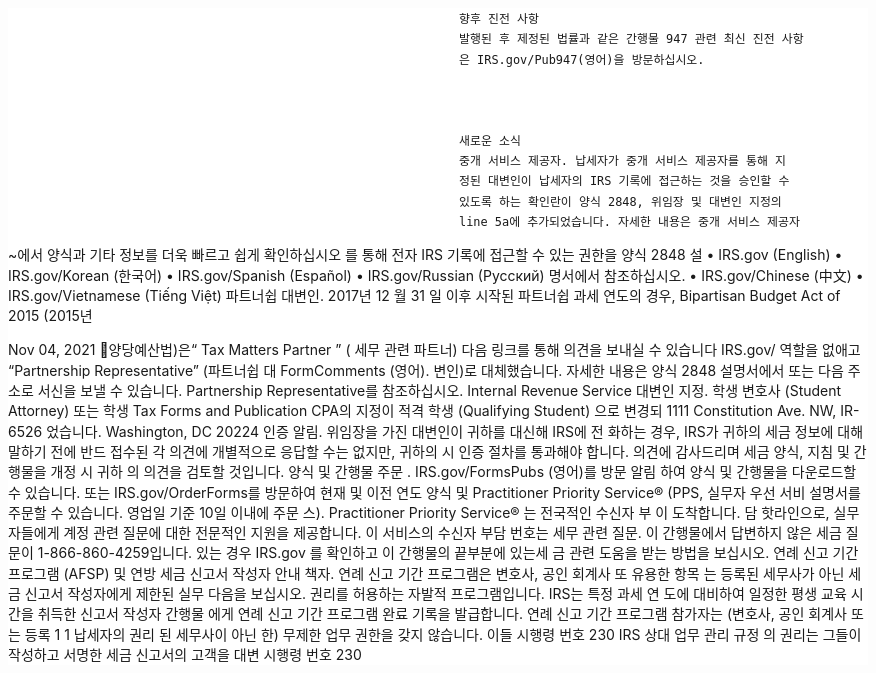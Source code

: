 

                                                                   향후 진전 사항
                                                                   발행된 후 제정된 법률과 같은 간행물 947 관련 최신 진전 사항
                                                                   은 IRS.gov/Pub947(영어)을 방문하십시오.



                                                                   새로운 소식
                                                                   중개 서비스 제공자. 납세자가 중개 서비스 제공자를 통해 지
                                                                   정된 대변인이 납세자의 IRS 기록에 접근하는 것을 승인할 수
                                                                   있도록 하는 확인란이 양식 2848, 위임장 및 대변인 지정의
                                                                   line 5a에 추가되었습니다. 자세한 내용은 중개 서비스 제공자
 ~에서 양식과 기타 정보를 더욱 빠르고 쉽게 확인하십시오                                   를 통해 전자 IRS 기록에 접근할 수 있는 권한을 양식 2848 설
 • IRS.gov (English)           • IRS.gov/Korean (한국어)
 • IRS.gov/Spanish (Español)   • IRS.gov/Russian (Pусский)
                                                                   명서에서 참조하십시오.
 • IRS.gov/Chinese (中文)        • IRS.gov/Vietnamese (Tiếng Việt)
                                                                   파트너쉽 대변인. 2017년 12 월 31 일 이후 시작된 파트너쉽
                                                                   과세 연도의 경우, Bipartisan Budget Act of 2015 (2015년

Nov 04, 2021
양당예산법)은“ Tax Matters Partner ” ( 세무 관련 파트너)         다음 링크를 통해 의견을 보내실 수 있습니다 IRS.gov/
역할을 없애고 “Partnership Representative” (파트너쉽 대      FormComments (영어).
변인)로 대체했습니다. 자세한 내용은 양식 2848 설명서에서                  또는 다음 주소로 서신을 보낼 수 있습니다.
Partnership Representative를 참조하십시오.
                                                    Internal Revenue Service
대변인 지정. 학생 변호사 (Student Attorney) 또는 학생             Tax Forms and Publication
CPA의 지정이 적격 학생 (Qualifying Student) 으로 변경되          1111 Constitution Ave. NW, IR-6526
었습니다.                                               Washington, DC 20224
인증 알림. 위임장을 가진 대변인이 귀하를 대신해 IRS에 전
화하는 경우, IRS가 귀하의 세금 정보에 대해 말하기 전에 반드                접수된 각 의견에 개별적으로 응답할 수는 없지만, 귀하의
시 인증 절차를 통과해야 합니다.                                의견에 감사드리며 세금 양식, 지침 및 간행물을 개정 시 귀하
                                                  의 의견을 검토할 것입니다.
                                                    양식 및 간행물 주문 . IRS.gov/FormsPubs (영어)를 방문
알림                                                하여 양식 및 간행물을 다운로드할 수 있습니다. 또는
                                                  IRS.gov/OrderForms를 방문하여 현재 및 이전 연도 양식 및
Practitioner Priority Service® (PPS, 실무자 우선 서비    설명서를 주문할 수 있습니다. 영업일 기준 10일 이내에 주문
스). Practitioner Priority Service® 는 전국적인 수신자 부   이 도착합니다.
담 핫라인으로, 실무자들에게 계정 관련 질문에 대한 전문적인
지원을 제공합니다. 이 서비스의 수신자 부담 번호는                        세무 관련 질문. 이 간행물에서 답변하지 않은 세금 질문이
1-866-860-4259입니다.                                있는 경우 IRS.gov 를 확인하고 이 간행물의 끝부분에 있는세
                                                  금 관련 도움을 받는 방법을 보십시오.
연례 신고 기간 프로그램 (AFSP) 및 연방 세금 신고서 작성자
안내 책자. 연례 신고 기간 프로그램은 변호사, 공인 회계사 또               유용한 항목
는 등록된 세무사가 아닌 세금 신고서 작성자에게 제한된 실무                 다음을 보십시오.
권리를 허용하는 자발적 프로그램입니다. IRS는 특정 과세 연
도에 대비하여 일정한 평생 교육 시간을 취득한 신고서 작성자                  간행물
에게 연례 신고 기간 프로그램 완료 기록을 발급합니다. 연례
신고 기간 프로그램 참가자는 (변호사, 공인 회계사 또는 등록                   1    1   납세자의 권리
된 세무사이 아닌 한) 무제한 업무 권한을 갖지 않습니다. 이들                  시행령 번호 230 IRS 상대 업무 관리 규정
의 권리는 그들이 작성하고 서명한 세금 신고서의 고객을 대변
                                                                     시행령 번호 230
